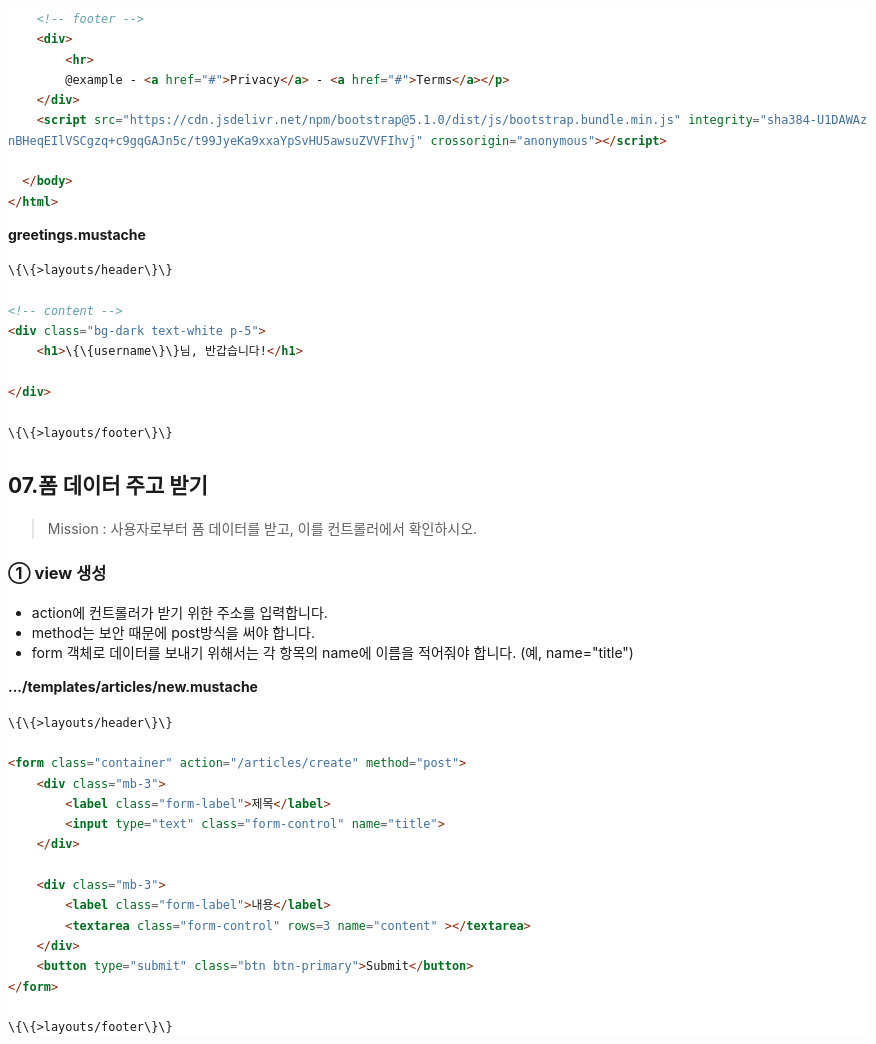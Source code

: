 ```html
    <!-- footer -->
    <div>
        <hr>
        @example - <a href="#">Privacy</a> - <a href="#">Terms</a></p>
    </div>
    <script src="https://cdn.jsdelivr.net/npm/bootstrap@5.1.0/dist/js/bootstrap.bundle.min.js" integrity="sha384-U1DAWAznBHeqEIlVSCgzq+c9gqGAJn5c/t99JyeKa9xxaYpSvHU5awsuZVVFIhvj" crossorigin="anonymous"></script>

  </body>
</html>
```
**greetings.mustache**

```html
\{\{>layouts/header\}\}    

<!-- content -->
<div class="bg-dark text-white p-5">
    <h1>\{\{username\}\}님, 반갑습니다!</h1>

</div>

\{\{>layouts/footer\}\}    

```


## 07.폼 데이터 주고 받기
> Mission : 사용자로부터 폼 데이터를 받고, 이를 컨트롤러에서 확인하시오.

### ① view 생성
* action에 컨트롤러가 받기 위한 주소를 입력합니다.
* method는 보안 때문에 post방식을 써야 합니다.
* form 객체로 데이터를 보내기 위해서는 각 항목의  name에 이름을 적어줘야 합니다.
(예, name="title")


**.../templates/articles/new.mustache**
```html
\{\{>layouts/header\}\}

<form class="container" action="/articles/create" method="post">
    <div class="mb-3">
        <label class="form-label">제목</label>
        <input type="text" class="form-control" name="title">
    </div>

    <div class="mb-3">
        <label class="form-label">내용</label>
        <textarea class="form-control" rows=3 name="content" ></textarea>
    </div>
    <button type="submit" class="btn btn-primary">Submit</button>
</form>

\{\{>layouts/footer\}\}
```
